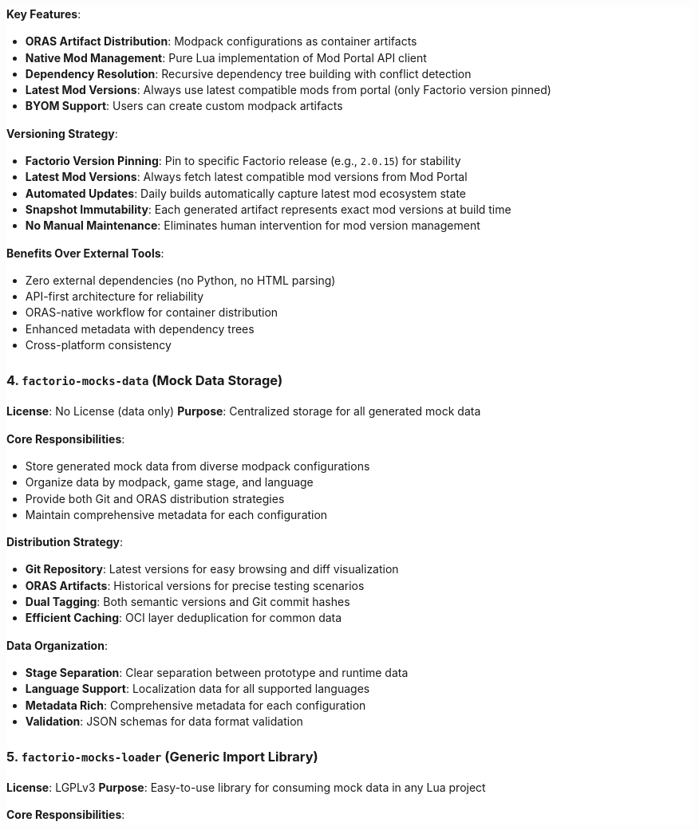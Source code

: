**Key Features**:

- **ORAS Artifact Distribution**: Modpack configurations as container artifacts
- **Native Mod Management**: Pure Lua implementation of Mod Portal API client
- **Dependency Resolution**: Recursive dependency tree building with conflict detection
- **Latest Mod Versions**: Always use latest compatible mods from portal (only Factorio version pinned)
- **BYOM Support**: Users can create custom modpack artifacts

**Versioning Strategy**:

- **Factorio Version Pinning**: Pin to specific Factorio release (e.g., `2.0.15`) for stability
- **Latest Mod Versions**: Always fetch latest compatible mod versions from Mod Portal
- **Automated Updates**: Daily builds automatically capture latest mod ecosystem state
- **Snapshot Immutability**: Each generated artifact represents exact mod versions at build time
- **No Manual Maintenance**: Eliminates human intervention for mod version management

**Benefits Over External Tools**:

- Zero external dependencies (no Python, no HTML parsing)
- API-first architecture for reliability
- ORAS-native workflow for container distribution
- Enhanced metadata with dependency trees
- Cross-platform consistency

### 4. `factorio-mocks-data` (Mock Data Storage)

**License**: No License (data only)
**Purpose**: Centralized storage for all generated mock data

**Core Responsibilities**:

- Store generated mock data from diverse modpack configurations
- Organize data by modpack, game stage, and language
- Provide both Git and ORAS distribution strategies
- Maintain comprehensive metadata for each configuration

**Distribution Strategy**:

- **Git Repository**: Latest versions for easy browsing and diff visualization
- **ORAS Artifacts**: Historical versions for precise testing scenarios
- **Dual Tagging**: Both semantic versions and Git commit hashes
- **Efficient Caching**: OCI layer deduplication for common data

**Data Organization**:

- **Stage Separation**: Clear separation between prototype and runtime data
- **Language Support**: Localization data for all supported languages
- **Metadata Rich**: Comprehensive metadata for each configuration
- **Validation**: JSON schemas for data format validation

### 5. `factorio-mocks-loader` (Generic Import Library)

**License**: LGPLv3
**Purpose**: Easy-to-use library for consuming mock data in any Lua project

**Core Responsibilities**:

